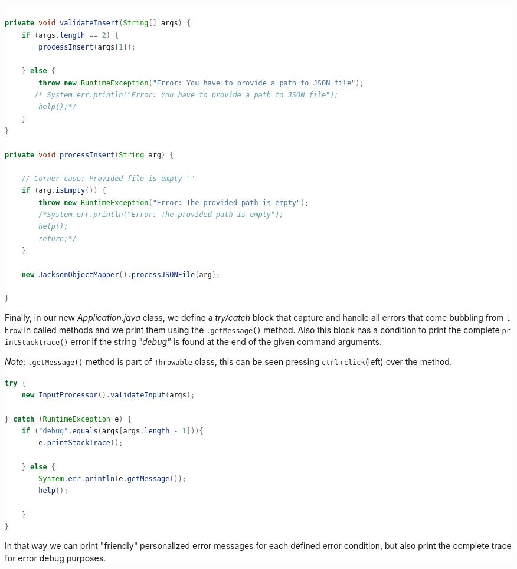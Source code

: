 ```java

private void validateInsert(String[] args) {
    if (args.length == 2) {
        processInsert(args[1]);

    } else {
        throw new RuntimeException("Error: You have to provide a path to JSON file");
       /* System.err.println("Error: You have to provide a path to JSON file");
        help();*/
    }
}

private void processInsert(String arg) {

    // Corner case: Provided file is empty ""
    if (arg.isEmpty()) {
        throw new RuntimeException("Error: The provided path is empty");
        /*System.err.println("Error: The provided path is empty");
        help();
        return;*/
    }

    new JacksonObjectMapper().processJSONFile(arg);

}
```

Finally, in our new *Application.java* class, we define a *try/catch* block that capture and handle all errors that come bubbling from `throw` in called methods and we print them using the `.getMessage()` method. Also this block has a condition to print the complete `printStacktrace()` error if the string *"debug"* is found at the end of the given command arguments.

*Note:* `.getMessage()` method is part of `Throwable` class, this can be seen pressing `ctrl`+`click`(left) over the method.


```java
try {
    new InputProcessor().validateInput(args);

} catch (RuntimeException e) {
    if ("debug".equals(args[args.length - 1])){
        e.printStackTrace();

    } else {
        System.err.println(e.getMessage());
        help();

    }
}
```

In that way we can print "friendly" personalized error messages for each defined error condition, but also print the complete trace for error debug purposes.


[1]: https://www.infoworld.com/article/3271126/application-development/what-is-cicd-continuous-integration-and-continuous-delivery-explained.html
[2]: https://www.atlassian.com/continuous-delivery/ci-vs-ci-vs-cd
[3]: https://dzone.com/articles/what-is-cicd
[4]: https://zeit.co/
[5]: https://en.wikipedia.org/wiki/Cloud_broker
[6]: http://shop.oreilly.com/product/0636920033158.do
[7]: https://stackoverflow.com/a/2099311